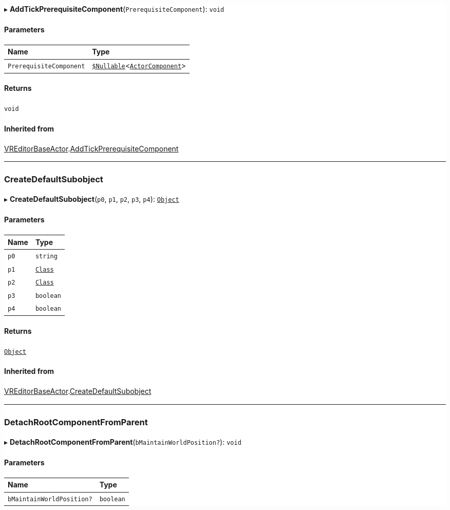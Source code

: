 ▸ **AddTickPrerequisiteComponent**(`PrerequisiteComponent`): `void`

#### Parameters

| Name | Type |
| :------ | :------ |
| `PrerequisiteComponent` | [`$Nullable`](../modules/puerts.md#$nullable)<[`ActorComponent`](ue_ue.ActorComponent.md)\> |

#### Returns

`void`

#### Inherited from

[VREditorBaseActor](ue_ue.VREditorBaseActor.md).[AddTickPrerequisiteComponent](ue_ue.VREditorBaseActor.md#addtickprerequisitecomponent)

___

### CreateDefaultSubobject

▸ **CreateDefaultSubobject**(`p0`, `p1`, `p2`, `p3`, `p4`): [`Object`](ue_ue.Object.md)

#### Parameters

| Name | Type |
| :------ | :------ |
| `p0` | `string` |
| `p1` | [`Class`](ue_ue.Class.md) |
| `p2` | [`Class`](ue_ue.Class.md) |
| `p3` | `boolean` |
| `p4` | `boolean` |

#### Returns

[`Object`](ue_ue.Object.md)

#### Inherited from

[VREditorBaseActor](ue_ue.VREditorBaseActor.md).[CreateDefaultSubobject](ue_ue.VREditorBaseActor.md#createdefaultsubobject)

___

### DetachRootComponentFromParent

▸ **DetachRootComponentFromParent**(`bMaintainWorldPosition?`): `void`

#### Parameters

| Name | Type |
| :------ | :------ |
| `bMaintainWorldPosition?` | `boolean` |
